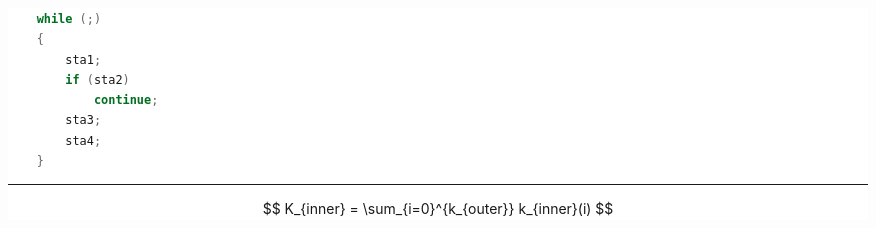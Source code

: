 ```cpp
    while (;)
    {
        sta1;
        if (sta2)
            continue;
        sta3;
        sta4;
    }
```

---

$$
K_{inner} = \sum_{i=0}^{k_{outer}} k_{inner}(i)
$$
